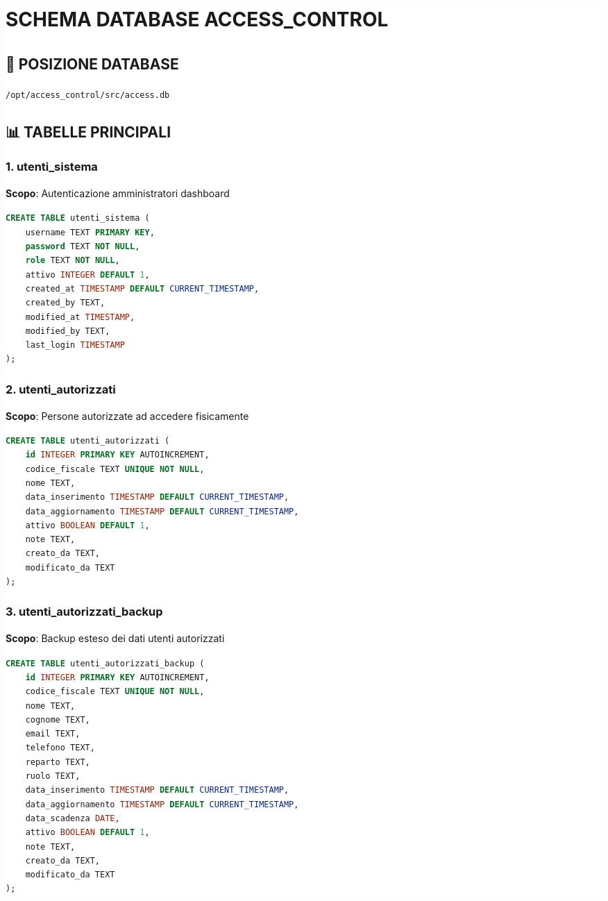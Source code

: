 # SCHEMA DATABASE ACCESS_CONTROL

## 📍 POSIZIONE DATABASE
`/opt/access_control/src/access.db`

## 📊 TABELLE PRINCIPALI

### 1. utenti_sistema
**Scopo**: Autenticazione amministratori dashboard
```sql
CREATE TABLE utenti_sistema (
    username TEXT PRIMARY KEY,
    password TEXT NOT NULL,
    role TEXT NOT NULL,
    attivo INTEGER DEFAULT 1,
    created_at TIMESTAMP DEFAULT CURRENT_TIMESTAMP,
    created_by TEXT,
    modified_at TIMESTAMP,
    modified_by TEXT,
    last_login TIMESTAMP
);
```

### 2. utenti_autorizzati
**Scopo**: Persone autorizzate ad accedere fisicamente
```sql
CREATE TABLE utenti_autorizzati (
    id INTEGER PRIMARY KEY AUTOINCREMENT,
    codice_fiscale TEXT UNIQUE NOT NULL,
    nome TEXT,
    data_inserimento TIMESTAMP DEFAULT CURRENT_TIMESTAMP,
    data_aggiornamento TIMESTAMP DEFAULT CURRENT_TIMESTAMP,
    attivo BOOLEAN DEFAULT 1,
    note TEXT,
    creato_da TEXT,
    modificato_da TEXT
);
```

### 3. utenti_autorizzati_backup
**Scopo**: Backup esteso dei dati utenti autorizzati
```sql
CREATE TABLE utenti_autorizzati_backup (
    id INTEGER PRIMARY KEY AUTOINCREMENT,
    codice_fiscale TEXT UNIQUE NOT NULL,
    nome TEXT,
    cognome TEXT,
    email TEXT,
    telefono TEXT,
    reparto TEXT,
    ruolo TEXT,
    data_inserimento TIMESTAMP DEFAULT CURRENT_TIMESTAMP,
    data_aggiornamento TIMESTAMP DEFAULT CURRENT_TIMESTAMP,
    data_scadenza DATE,
    attivo BOOLEAN DEFAULT 1,
    note TEXT,
    creato_da TEXT,
    modificato_da TEXT
);
```
